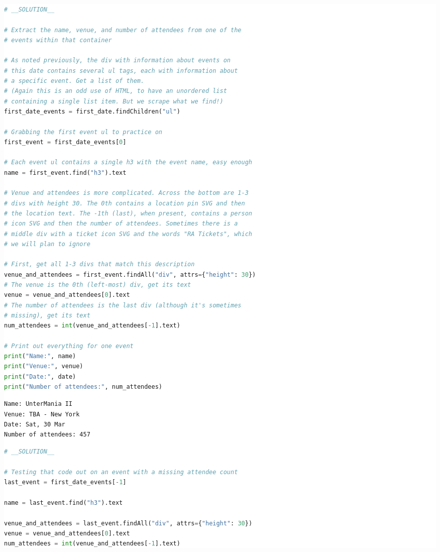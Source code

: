 
```python
# __SOLUTION__

# Extract the name, venue, and number of attendees from one of the
# events within that container

# As noted previously, the div with information about events on
# this date contains several ul tags, each with information about
# a specific event. Get a list of them.
# (Again this is an odd use of HTML, to have an unordered list
# containing a single list item. But we scrape what we find!)
first_date_events = first_date.findChildren("ul")

# Grabbing the first event ul to practice on
first_event = first_date_events[0]

# Each event ul contains a single h3 with the event name, easy enough
name = first_event.find("h3").text

# Venue and attendees is more complicated. Across the bottom are 1-3
# divs with height 30. The 0th contains a location pin SVG and then
# the location text. The -1th (last), when present, contains a person
# icon SVG and then the number of attendees. Sometimes there is a
# middle div with a ticket icon SVG and the words "RA Tickets", which
# we will plan to ignore

# First, get all 1-3 divs that match this description
venue_and_attendees = first_event.findAll("div", attrs={"height": 30})
# The venue is the 0th (left-most) div, get its text
venue = venue_and_attendees[0].text
# The number of attendees is the last div (although it's sometimes
# missing), get its text
num_attendees = int(venue_and_attendees[-1].text)

# Print out everything for one event
print("Name:", name)
print("Venue:", venue)
print("Date:", date)
print("Number of attendees:", num_attendees)
```

    Name: UnterMania II
    Venue: TBA - New York
    Date: Sat, 30 Mar
    Number of attendees: 457



```python
# __SOLUTION__

# Testing that code out on an event with a missing attendee count
last_event = first_date_events[-1]

name = last_event.find("h3").text

venue_and_attendees = last_event.findAll("div", attrs={"height": 30})
venue = venue_and_attendees[0].text
num_attendees = int(venue_and_attendees[-1].text)
```
